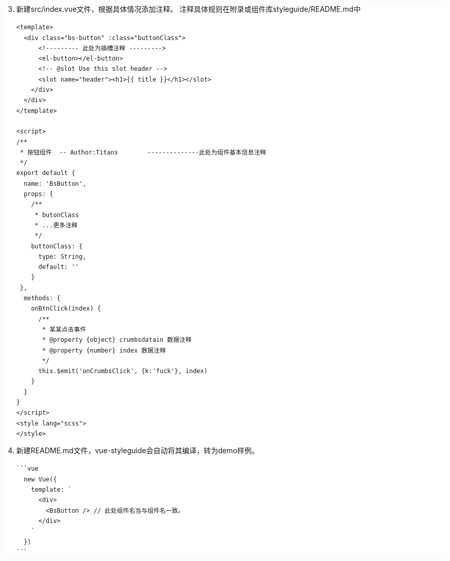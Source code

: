 3. 新建src/index.vue文件，根据具体情况添加注释。  注释具体规则在附录或组件库styleguide/README.md中

   ```vue
   <template>
     <div class="bs-button" :class="buttonClass">
         <!--------- 此处为插槽注释 --------->
         <el-button></el-button>	
         <!-- @slot Use this slot header -->
         <slot name="header"><h1>{{ title }}</h1></slot>
       </div>
     </div>
   </template>
   
   <script>
   /**
    * 按钮组件  -- Author:Titans        --------------此处为组件基本信息注释
    */
   export default {
     name: 'BsButton',
     props: {
       /**
        * butonClass
        * ...更多注释
        */
       buttonClass: {
         type: String,
         default: ''
       }
   	},
     methods: {
       onBtnClick(index) {
         /**
          * 某某点击事件
          * @property {object} crumbsdatain 数据注释
          * @property {number} index 数据注释
          */
         this.$emit('onCrumbsClick', {k:'fuck'}, index)
       }
     }
   }
   </script>
   <style lang="scss">
   </style>
   
   ```

4. 新建README.md文件，vue-styleguide会自动将其编译，转为demo样例。

   ```vue
   ​```vue 
     new Vue({
       template: `
         <div>
           <BsButton /> // 此处组件名当与组件名一致。
         </div>
       `
     })
   ​```
   ```
